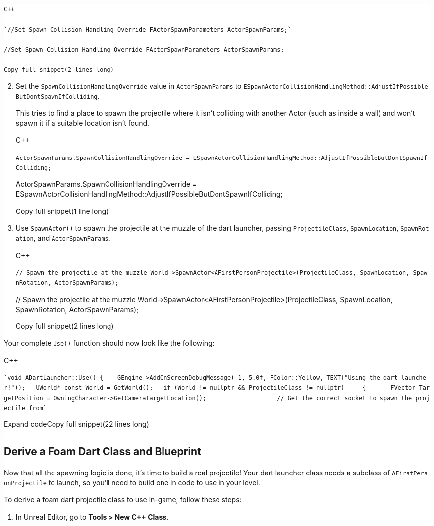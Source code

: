     C++
    
    `//Set Spawn Collision Handling Override FActorSpawnParameters ActorSpawnParams;`
    
    //Set Spawn Collision Handling Override FActorSpawnParameters ActorSpawnParams;
    
    Copy full snippet(2 lines long)
    
2.  Set the `SpawnCollisionHandlingOverride` value in `ActorSpawnParams` to `ESpawnActorCollisionHandlingMethod::AdjustIfPossibleButDontSpawnIfColliding`.
    
    This tries to find a place to spawn the projectile where it isn’t colliding with another Actor (such as inside a wall) and won’t spawn it if a suitable location isn’t found.
    
    C++
    
    `ActorSpawnParams.SpawnCollisionHandlingOverride = ESpawnActorCollisionHandlingMethod::AdjustIfPossibleButDontSpawnIfColliding;`
    
    ActorSpawnParams.SpawnCollisionHandlingOverride = ESpawnActorCollisionHandlingMethod::AdjustIfPossibleButDontSpawnIfColliding;
    
    Copy full snippet(1 line long)
    
3.  Use `SpawnActor()` to spawn the projectile at the muzzle of the dart launcher, passing `ProjectileClass`, `SpawnLocation`, `SpawnRotation`, and `ActorSpawnParams`.
    
    C++
    
    `// Spawn the projectile at the muzzle World->SpawnActor<AFirstPersonProjectile>(ProjectileClass, SpawnLocation, SpawnRotation, ActorSpawnParams);`
    
    // Spawn the projectile at the muzzle World-&gt;SpawnActor&lt;AFirstPersonProjectile&gt;(ProjectileClass, SpawnLocation, SpawnRotation, ActorSpawnParams);
    
    Copy full snippet(2 lines long)
    

Your complete `Use()` function should now look like the following:

C++

```code
`void ADartLauncher::Use() { 	GEngine->AddOnScreenDebugMessage(-1, 5.0f, FColor::Yellow, TEXT("Using the dart launcher!"));  	UWorld* const World = GetWorld(); 	if (World != nullptr && ProjectileClass != nullptr) 	{ 		FVector TargetPosition = OwningCharacter->GetCameraTargetLocation(); 			 		// Get the correct socket to spawn the projectile from`

```

Expand codeCopy full snippet(22 lines long)

## Derive a Foam Dart Class and Blueprint

Now that all the spawning logic is done, it’s time to build a real projectile! Your dart launcher class needs a subclass of `AFirstPersonProjectile` to launch, so you’ll need to build one in code to use in your level. 

To derive a foam dart projectile class to use in-game, follow these steps:

1.  In Unreal Editor, go to **Tools > New C++ Class**. 
    